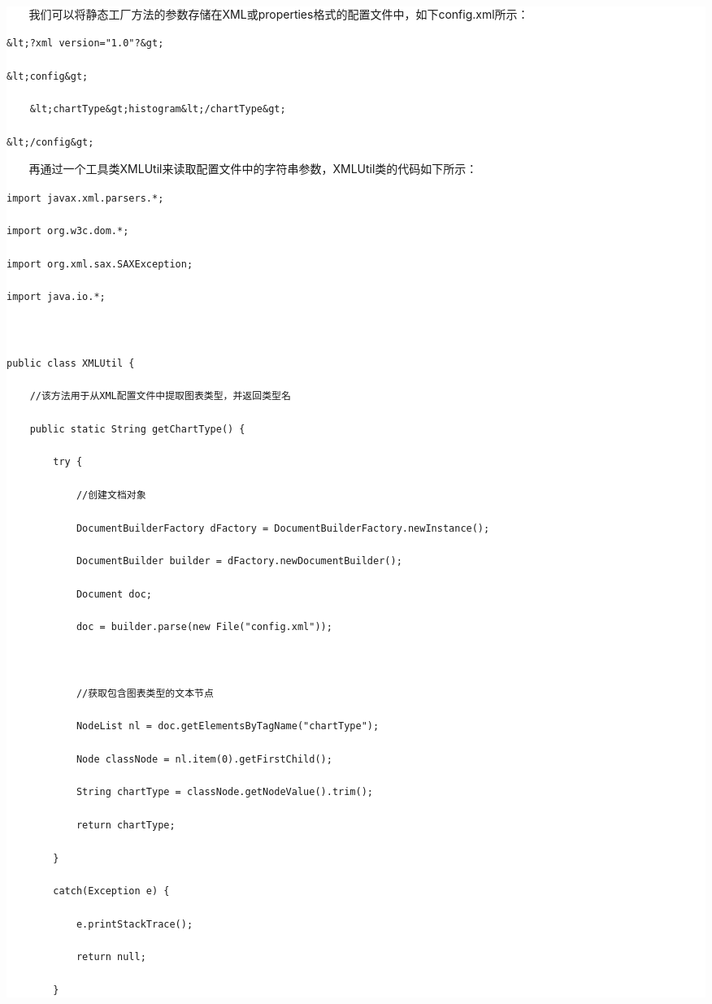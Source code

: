        我们可以将静态工厂方法的参数存储在XML或properties格式的配置文件中，如下config.xml所示：

```
&lt;?xml version="1.0"?&gt;

&lt;config&gt;

	&lt;chartType&gt;histogram&lt;/chartType&gt;

&lt;/config&gt;
```

       再通过一个工具类XMLUtil来读取配置文件中的字符串参数，XMLUtil类的代码如下所示：

```
import javax.xml.parsers.*;

import org.w3c.dom.*;

import org.xml.sax.SAXException;

import java.io.*;



public class XMLUtil {

    //该方法用于从XML配置文件中提取图表类型，并返回类型名

	public static String getChartType() {

		try {

			//创建文档对象

			DocumentBuilderFactory dFactory = DocumentBuilderFactory.newInstance();

			DocumentBuilder builder = dFactory.newDocumentBuilder();

			Document doc;							

			doc = builder.parse(new File("config.xml")); 

		

			//获取包含图表类型的文本节点

			NodeList nl = doc.getElementsByTagName("chartType");

            Node classNode = nl.item(0).getFirstChild();

            String chartType = classNode.getNodeValue().trim();

            return chartType;

        }   

       	catch(Exception e) {

           	e.printStackTrace();

        	return null;

        }

```